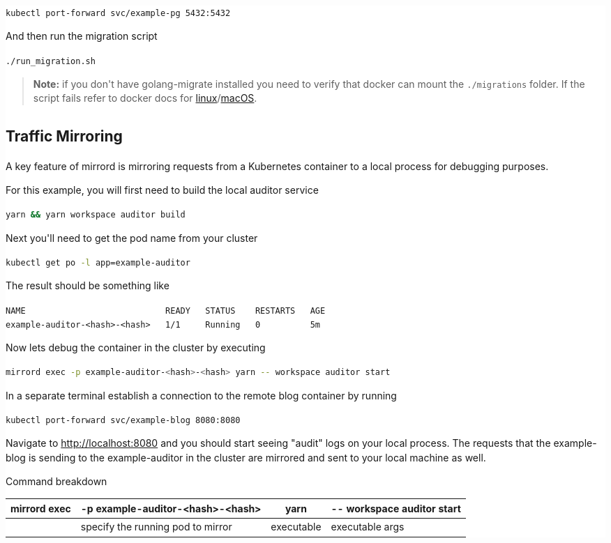 ```
kubectl port-forward svc/example-pg 5432:5432
```

And then run the migration script

```bash
./run_migration.sh
```

> **Note:** if you don't have golang-migrate installed you need to verify that docker can mount the `./migrations`
> folder. If the script fails refer to docker docs for
> [linux](https://docs.docker.com/desktop/settings/linux/#file-sharing)/[macOS](https://docs.docker.com/desktop/settings/mac/#file-sharing).

## Traffic Mirroring

A key feature of mirrord is mirroring requests from a Kubernetes container to a local process for debugging purposes.

For this example, you will first need to build the local auditor service

```bash
yarn && yarn workspace auditor build
```

Next you'll need to get the pod name from your cluster

```bash
kubectl get po -l app=example-auditor
```

The result should be something like

```
NAME                            READY   STATUS    RESTARTS   AGE
example-auditor-<hash>-<hash>   1/1     Running   0          5m
```

Now lets debug the container in the cluster by executing

```bash
mirrord exec -p example-auditor-<hash>-<hash> yarn -- workspace auditor start
```

In a separate terminal establish a connection to the remote blog container by running

```bash
kubectl port-forward svc/example-blog 8080:8080
```

Navigate to [http://localhost:8080](http://localhost:8080) and you should start seeing "audit" logs on your local process. The requests that the example-blog is sending to the example-auditor in the cluster are mirrored and sent to your local machine as well.

Command breakdown

| mirrord exec | -p example-auditor-\<hash\>-\<hash\> | yarn | -- workspace auditor start |
|---|---|---|---|
||specify the running pod to mirror|executable|executable args|
